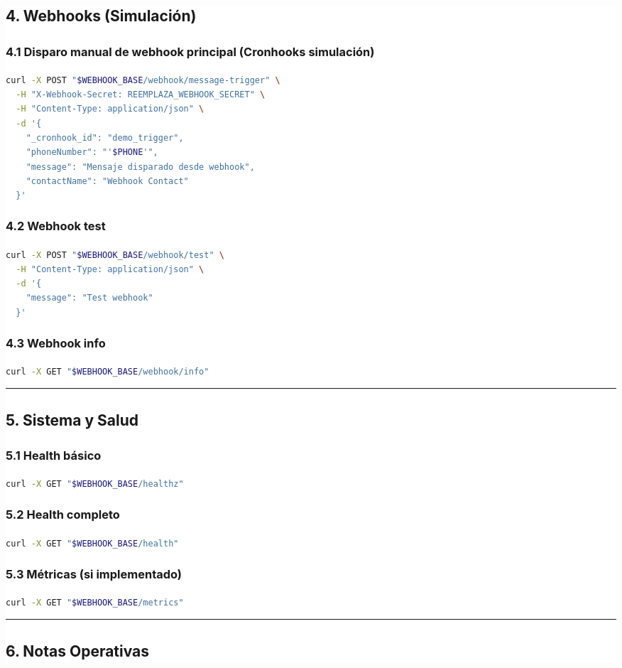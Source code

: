 ## 4. Webhooks (Simulación)

### 4.1 Disparo manual de webhook principal (Cronhooks simulación)
```bash
curl -X POST "$WEBHOOK_BASE/webhook/message-trigger" \
  -H "X-Webhook-Secret: REEMPLAZA_WEBHOOK_SECRET" \
  -H "Content-Type: application/json" \
  -d '{
    "_cronhook_id": "demo_trigger",
    "phoneNumber": "'$PHONE'",
    "message": "Mensaje disparado desde webhook",
    "contactName": "Webhook Contact"
  }'
```

### 4.2 Webhook test
```bash
curl -X POST "$WEBHOOK_BASE/webhook/test" \
  -H "Content-Type: application/json" \
  -d '{
    "message": "Test webhook"
  }'
```

### 4.3 Webhook info
```bash
curl -X GET "$WEBHOOK_BASE/webhook/info"
```

---
## 5. Sistema y Salud

### 5.1 Health básico
```bash
curl -X GET "$WEBHOOK_BASE/healthz"
```

### 5.2 Health completo
```bash
curl -X GET "$WEBHOOK_BASE/health"
```

### 5.3 Métricas (si implementado)
```bash
curl -X GET "$WEBHOOK_BASE/metrics"
```

---
## 6. Notas Operativas
